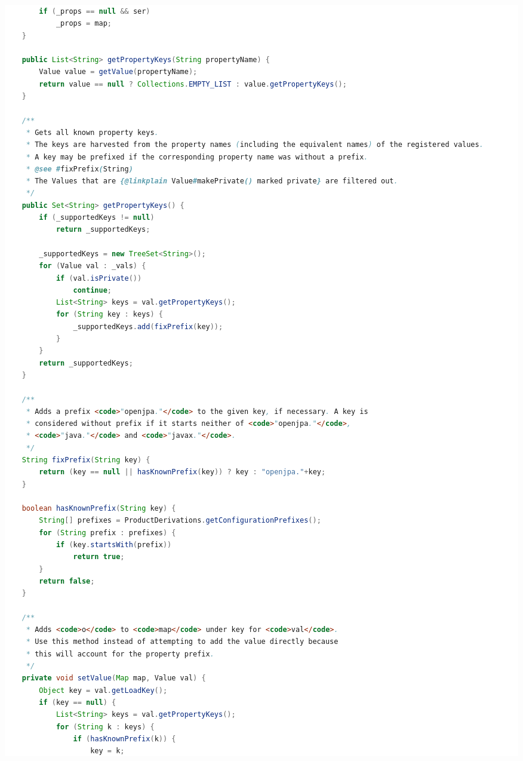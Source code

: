 ```java
        if (_props == null && ser)
            _props = map;
    }
    
    public List<String> getPropertyKeys(String propertyName) {
        Value value = getValue(propertyName);
        return value == null ? Collections.EMPTY_LIST : value.getPropertyKeys();
    }
    
    /**
     * Gets all known property keys.
     * The keys are harvested from the property names (including the equivalent names) of the registered values.
     * A key may be prefixed if the corresponding property name was without a prefix.
     * @see #fixPrefix(String)
     * The Values that are {@linkplain Value#makePrivate() marked private} are filtered out. 
     */
    public Set<String> getPropertyKeys() {
        if (_supportedKeys != null) 
            return _supportedKeys;
        
        _supportedKeys = new TreeSet<String>();
        for (Value val : _vals) {
            if (val.isPrivate())
                continue;
            List<String> keys = val.getPropertyKeys();
            for (String key : keys) {
                _supportedKeys.add(fixPrefix(key));
            }
        }
        return _supportedKeys;
    }
    
    /**
     * Adds a prefix <code>"openjpa."</code> to the given key, if necessary. A key is 
     * considered without prefix if it starts neither of <code>"openjpa."</code>, 
     * <code>"java."</code> and <code>"javax."</code>. 
     */
    String fixPrefix(String key) {
        return (key == null || hasKnownPrefix(key)) ? key : "openjpa."+key;
    }
    
    boolean hasKnownPrefix(String key) {
        String[] prefixes = ProductDerivations.getConfigurationPrefixes();
        for (String prefix : prefixes) {
            if (key.startsWith(prefix))
                return true;
        }
        return false;
    }

    /**
     * Adds <code>o</code> to <code>map</code> under key for <code>val</code>.
     * Use this method instead of attempting to add the value directly because 
     * this will account for the property prefix.
     */
    private void setValue(Map map, Value val) {
        Object key = val.getLoadKey();
        if (key == null) {
            List<String> keys = val.getPropertyKeys();
            for (String k : keys) {
                if (hasKnownPrefix(k)) {
                    key = k;
```
